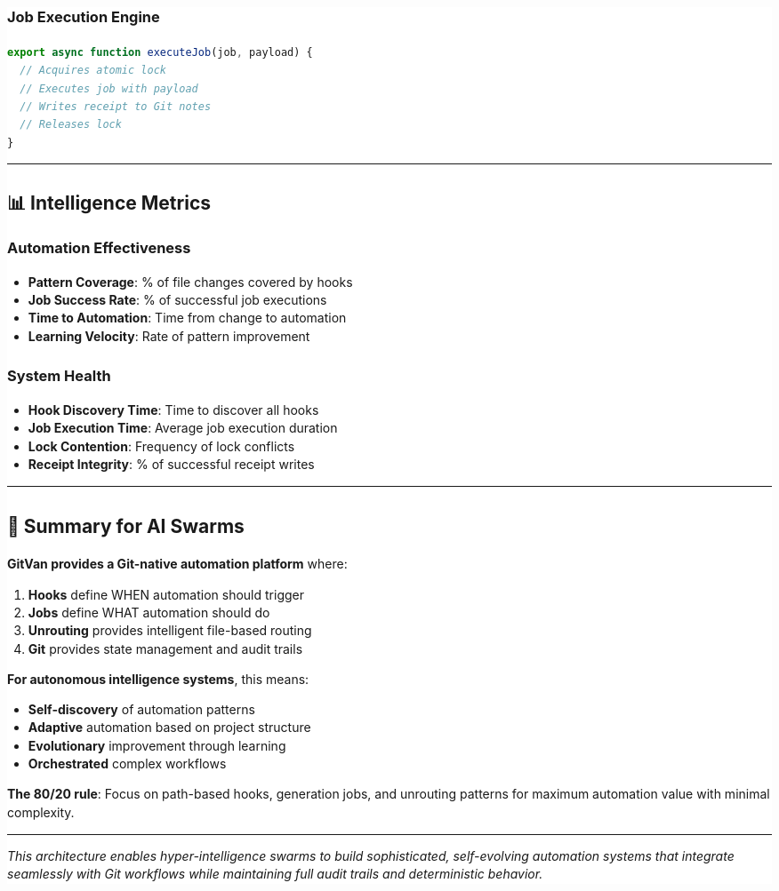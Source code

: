 ### Job Execution Engine
```javascript
export async function executeJob(job, payload) {
  // Acquires atomic lock
  // Executes job with payload
  // Writes receipt to Git notes
  // Releases lock
}
```

---

## 📊 Intelligence Metrics

### Automation Effectiveness
- **Pattern Coverage**: % of file changes covered by hooks
- **Job Success Rate**: % of successful job executions
- **Time to Automation**: Time from change to automation
- **Learning Velocity**: Rate of pattern improvement

### System Health
- **Hook Discovery Time**: Time to discover all hooks
- **Job Execution Time**: Average job execution duration
- **Lock Contention**: Frequency of lock conflicts
- **Receipt Integrity**: % of successful receipt writes

---

## 🎯 Summary for AI Swarms

**GitVan provides a Git-native automation platform** where:

1. **Hooks** define WHEN automation should trigger
2. **Jobs** define WHAT automation should do
3. **Unrouting** provides intelligent file-based routing
4. **Git** provides state management and audit trails

**For autonomous intelligence systems**, this means:
- **Self-discovery** of automation patterns
- **Adaptive** automation based on project structure
- **Evolutionary** improvement through learning
- **Orchestrated** complex workflows

**The 80/20 rule**: Focus on path-based hooks, generation jobs, and unrouting patterns for maximum automation value with minimal complexity.

---

*This architecture enables hyper-intelligence swarms to build sophisticated, self-evolving automation systems that integrate seamlessly with Git workflows while maintaining full audit trails and deterministic behavior.*

